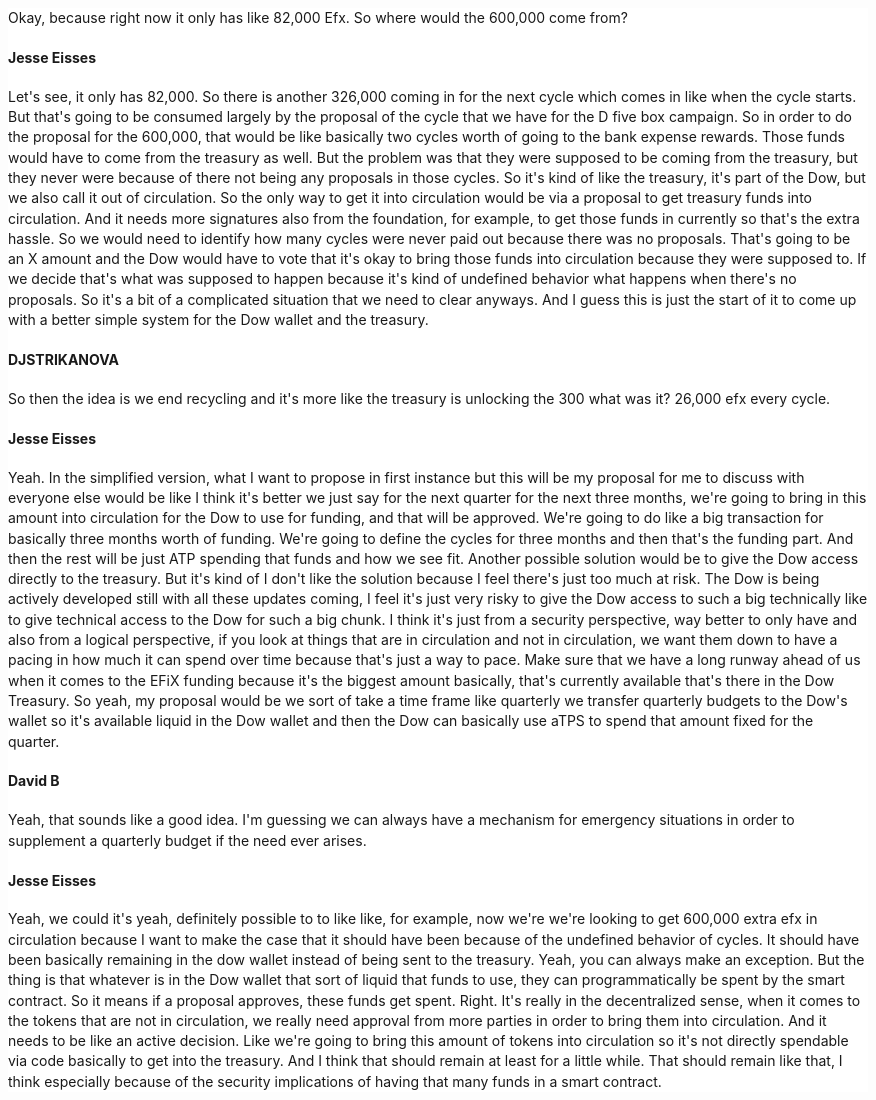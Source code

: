 Okay, because right now it only has like 82,000 Efx. So where would the 600,000 come from?

#### Jesse Eisses

Let's see, it only has 82,000. So there is another 326,000 coming in for the next cycle which comes in like when the cycle starts. But that's going to be consumed largely by the proposal of the cycle that we have for the D five box campaign. So in order to do the proposal for the 600,000, that would be like basically two cycles worth of going to the bank expense rewards. Those funds would have to come from the treasury as well. But the problem was that they were supposed to be coming from the treasury, but they never were because of there not being any proposals in those cycles. So it's kind of like the treasury, it's part of the Dow, but we also call it out of circulation. So the only way to get it into circulation would be via a proposal to get treasury funds into circulation. And it needs more signatures also from the foundation, for example, to get those funds in currently so that's the extra hassle. So we would need to identify how many cycles were never paid out because there was no proposals. That's going to be an X amount and the Dow would have to vote that it's okay to bring those funds into circulation because they were supposed to. If we decide that's what was supposed to happen because it's kind of undefined behavior what happens when there's no proposals. So it's a bit of a complicated situation that we need to clear anyways. And I guess this is just the start of it to come up with a better simple system for the Dow wallet and the treasury.

#### DJSTRIKANOVA

So then the idea is we end recycling and it's more like the treasury is unlocking the 300 what was it? 26,000 efx every cycle.

#### Jesse Eisses

Yeah. In the simplified version, what I want to propose in first instance but this will be my proposal for me to discuss with everyone else would be like I think it's better we just say for the next quarter for the next three months, we're going to bring in this amount into circulation for the Dow to use for funding, and that will be approved. We're going to do like a big transaction for basically three months worth of funding. We're going to define the cycles for three months and then that's the funding part. And then the rest will be just ATP spending that funds and how we see fit. Another possible solution would be to give the Dow access directly to the treasury. But it's kind of I don't like the solution because I feel there's just too much at risk. The Dow is being actively developed still with all these updates coming, I feel it's just very risky to give the Dow access to such a big technically like to give technical access to the Dow for such a big chunk. I think it's just from a security perspective, way better to only have and also from a logical perspective, if you look at things that are in circulation and not in circulation, we want them down to have a pacing in how much it can spend over time because that's just a way to pace. Make sure that we have a long runway ahead of us when it comes to the EFiX funding because it's the biggest amount basically, that's currently available that's there in the Dow Treasury. So yeah, my proposal would be we sort of take a time frame like quarterly we transfer quarterly budgets to the Dow's wallet so it's available liquid in the Dow wallet and then the Dow can basically use aTPS to spend that amount fixed for the quarter.

#### David B

Yeah, that sounds like a good idea. I'm guessing we can always have a mechanism for emergency situations in order to supplement a quarterly budget if the need ever arises.

#### Jesse Eisses

Yeah, we could it's yeah, definitely possible to to like like, for example, now we're we're looking to get 600,000 extra efx in circulation because I want to make the case that it should have been because of the undefined behavior of cycles. It should have been basically remaining in the dow wallet instead of being sent to the treasury. Yeah, you can always make an exception. But the thing is that whatever is in the Dow wallet that sort of liquid that funds to use, they can programmatically be spent by the smart contract. So it means if a proposal approves, these funds get spent. Right. It's really in the decentralized sense, when it comes to the tokens that are not in circulation, we really need approval from more parties in order to bring them into circulation. And it needs to be like an active decision. Like we're going to bring this amount of tokens into circulation so it's not directly spendable via code basically to get into the treasury. And I think that should remain at least for a little while. That should remain like that, I think especially because of the security implications of having that many funds in a smart contract.
